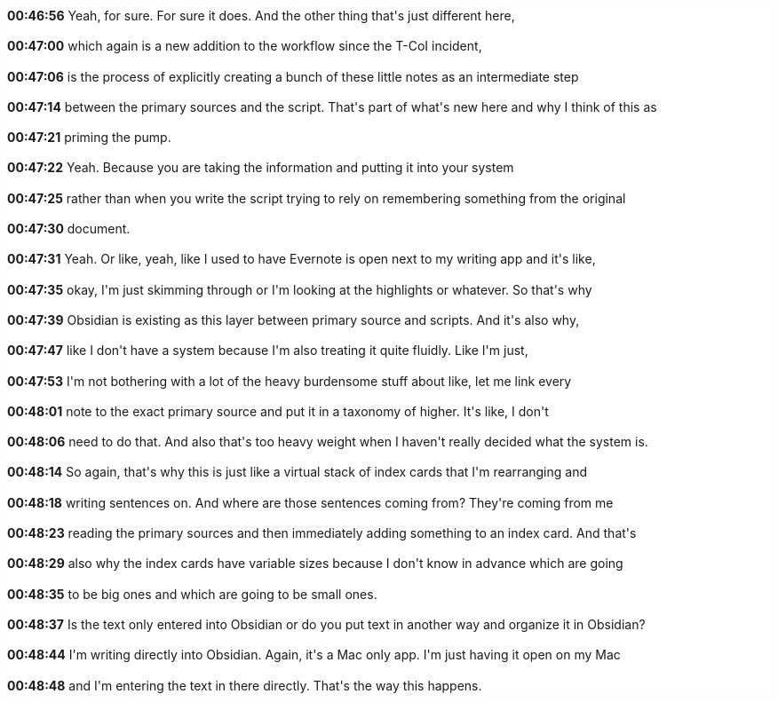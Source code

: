 **00:46:56** Yeah, for sure. For sure it does. And the other thing that's just different here,

**00:47:00** which again is a new addition to the workflow since the T-CoI incident,

**00:47:06** is the process of explicitly creating a bunch of these little notes as an intermediate step

**00:47:14** between the primary sources and the script. That's part of what's new here and why I think of this as

**00:47:21** priming the pump.

**00:47:22** Yeah. Because you are taking the information and putting it into your system

**00:47:25** rather than when you write the script trying to rely on remembering something from the original

**00:47:30** document.

**00:47:31** Yeah. Or like, yeah, like I used to have Evernote is open next to my writing app and it's like,

**00:47:35** okay, I'm just skimming through or I'm looking at the highlights or whatever. So that's why

**00:47:39** Obsidian is existing as this layer between primary source and scripts. And it's also why,

**00:47:47** like I don't have a system because I'm also treating it quite fluidly. Like I'm just,

**00:47:53** I'm not bothering with a lot of the heavy burdensome stuff about like, let me link every

**00:48:01** note to the exact primary source and put it in a taxonomy of higher. It's like, I don't

**00:48:06** need to do that. And also that's too heavy weight when I haven't really decided what the system is.

**00:48:14** So again, that's why this is just like a virtual stack of index cards that I'm rearranging and

**00:48:18** writing sentences on. And where are those sentences coming from? They're coming from me

**00:48:23** reading the primary sources and then immediately adding something to an index card. And that's

**00:48:29** also why the index cards have variable sizes because I don't know in advance which are going

**00:48:35** to be big ones and which are going to be small ones.

**00:48:37** Is the text only entered into Obsidian or do you put text in another way and organize it in Obsidian?

**00:48:44** I'm writing directly into Obsidian. Again, it's a Mac only app. I'm just having it open on my Mac

**00:48:48** and I'm entering the text in there directly. That's the way this happens.
